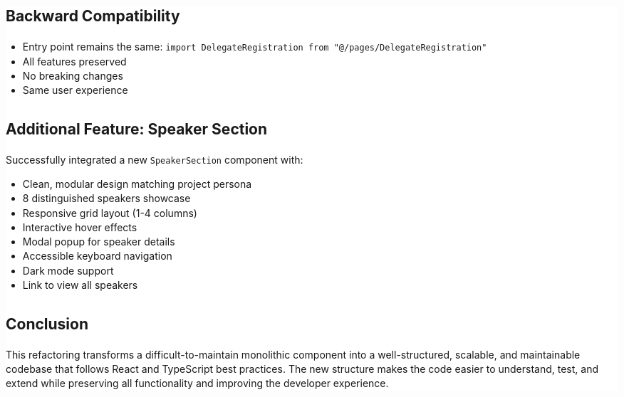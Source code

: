 ## Backward Compatibility

- Entry point remains the same: `import DelegateRegistration from "@/pages/DelegateRegistration"`
- All features preserved
- No breaking changes
- Same user experience

## Additional Feature: Speaker Section

Successfully integrated a new `SpeakerSection` component with:
- Clean, modular design matching project persona
- 8 distinguished speakers showcase
- Responsive grid layout (1-4 columns)
- Interactive hover effects
- Modal popup for speaker details
- Accessible keyboard navigation
- Dark mode support
- Link to view all speakers

## Conclusion

This refactoring transforms a difficult-to-maintain monolithic component into a well-structured, scalable, and maintainable codebase that follows React and TypeScript best practices. The new structure makes the code easier to understand, test, and extend while preserving all functionality and improving the developer experience.
